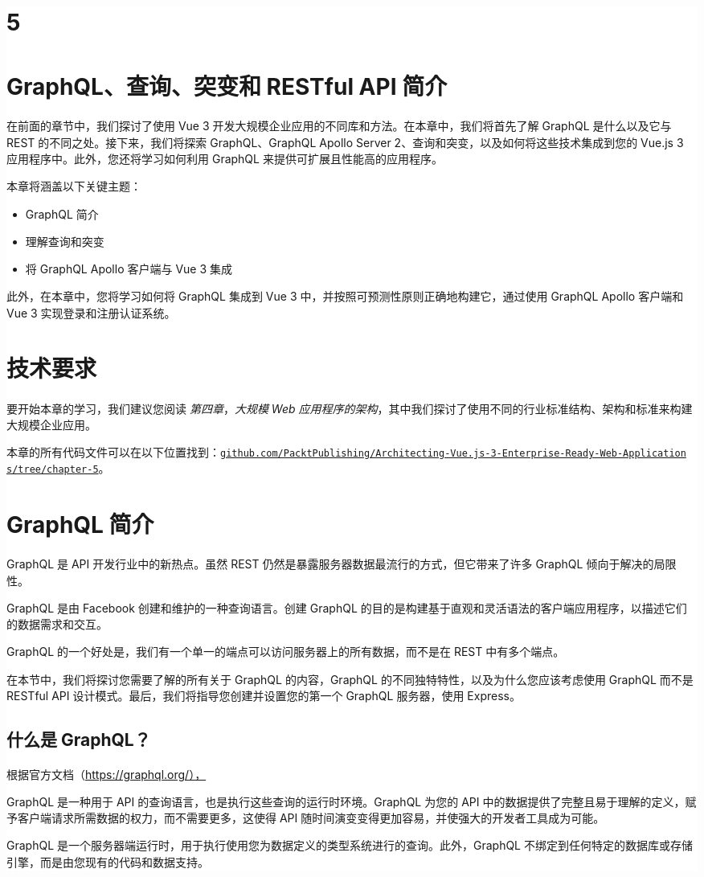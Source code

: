 # 5

# GraphQL、查询、突变和 RESTful API 简介

在前面的章节中，我们探讨了使用 Vue 3 开发大规模企业应用的不同库和方法。在本章中，我们将首先了解 GraphQL 是什么以及它与 REST 的不同之处。接下来，我们将探索 GraphQL、GraphQL Apollo Server 2、查询和突变，以及如何将这些技术集成到您的 Vue.js 3 应用程序中。此外，您还将学习如何利用 GraphQL 来提供可扩展且性能高的应用程序。

本章将涵盖以下关键主题：

+   GraphQL 简介

+   理解查询和突变

+   将 GraphQL Apollo 客户端与 Vue 3 集成

此外，在本章中，您将学习如何将 GraphQL 集成到 Vue 3 中，并按照可预测性原则正确地构建它，通过使用 GraphQL Apollo 客户端和 Vue 3 实现登录和注册认证系统。

# 技术要求

要开始本章的学习，我们建议您阅读 *第四章*，*大规模 Web 应用程序的架构*，其中我们探讨了使用不同的行业标准结构、架构和标准来构建大规模企业应用。

本章的所有代码文件可以在以下位置找到：[`github.com/PacktPublishing/Architecting-Vue.js-3-Enterprise-Ready-Web-Applications/tree/chapter-5`](https://github.com/PacktPublishing/Architecting-Vue.js-3-Enterprise-Ready-Web-Applications/tree/chapter-5)。

# GraphQL 简介

GraphQL 是 API 开发行业中的新热点。虽然 REST 仍然是暴露服务器数据最流行的方式，但它带来了许多 GraphQL 倾向于解决的局限性。

GraphQL 是由 Facebook 创建和维护的一种查询语言。创建 GraphQL 的目的是构建基于直观和灵活语法的客户端应用程序，以描述它们的数据需求和交互。

GraphQL 的一个好处是，我们有一个单一的端点可以访问服务器上的所有数据，而不是在 REST 中有多个端点。

在本节中，我们将探讨您需要了解的所有关于 GraphQL 的内容，GraphQL 的不同独特特性，以及为什么您应该考虑使用 GraphQL 而不是 RESTful API 设计模式。最后，我们将指导您创建并设置您的第一个 GraphQL 服务器，使用 Express。

## 什么是 GraphQL？

根据官方文档（https://graphql.org/），

GraphQL 是一种用于 API 的查询语言，也是执行这些查询的运行时环境。GraphQL 为您的 API 中的数据提供了完整且易于理解的定义，赋予客户端请求所需数据的权力，而不需要更多，这使得 API 随时间演变变得更加容易，并使强大的开发者工具成为可能。

GraphQL 是一个服务器端运行时，用于执行使用您为数据定义的类型系统进行的查询。此外，GraphQL 不绑定到任何特定的数据库或存储引擎，而是由您现有的代码和数据支持。
